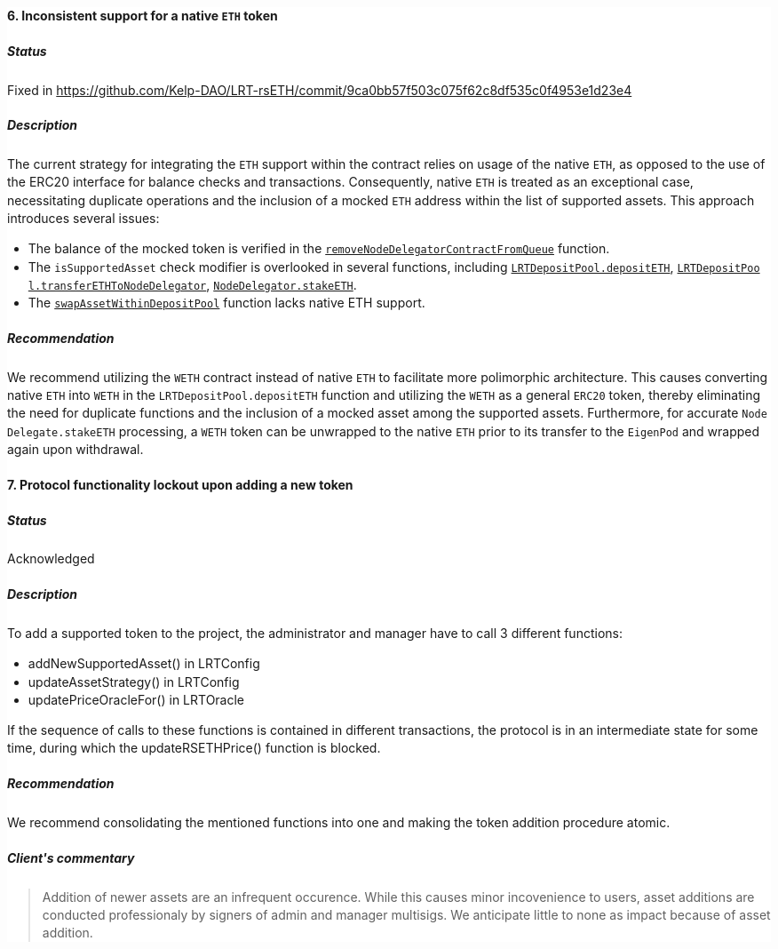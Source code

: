 #### 6. Inconsistent support for a native `ETH` token

##### Status
Fixed in https://github.com/Kelp-DAO/LRT-rsETH/commit/9ca0bb57f503c075f62c8df535c0f4953e1d23e4
##### Description
The current strategy for integrating the `ETH` support within the contract relies on usage of the native `ETH`, as opposed to the use of the ERC20 interface for balance checks and transactions. Consequently, native `ETH` is treated as an exceptional case, necessitating duplicate operations and the inclusion of a mocked `ETH` address within the list of supported assets. This approach introduces several issues:
- The balance of the mocked token is verified in the [`removeNodeDelegatorContractFromQueue`](https://github.com/Kelp-DAO/KelpDAO-contracts/blob/8c62af6057402f4616cc2a1d3218a277a864ee2c/contracts/LRTDepositPool.sol#L263) function.
- The `isSupportedAsset` check modifier is overlooked in several functions, including [`LRTDepositPool.depositETH`](https://github.com/Kelp-DAO/KelpDAO-contracts/blob/8c62af6057402f4616cc2a1d3218a277a864ee2c/contracts/LRTDepositPool.sol#L146), [`LRTDepositPool.transferETHToNodeDelegator`](https://github.com/Kelp-DAO/KelpDAO-contracts/blob/8c62af6057402f4616cc2a1d3218a277a864ee2c/contracts/LRTDepositPool.sol#L336), [`NodeDelegator.stakeETH`](https://github.com/Kelp-DAO/KelpDAO-contracts/blob/8c62af6057402f4616cc2a1d3218a277a864ee2c/contracts/NodeDelegator.sol#L175).
- The [`swapAssetWithinDepositPool`](https://github.com/Kelp-DAO/KelpDAO-contracts/blob/8c62af6057402f4616cc2a1d3218a277a864ee2c/contracts/LRTDepositPool.sol#L348) function lacks native ETH support.

##### Recommendation
We recommend utilizing the `WETH` contract instead of native `ETH` to facilitate more polimorphic architecture. This causes converting native `ETH` into `WETH` in the `LRTDepositPool.depositETH` function and utilizing the `WETH` as a general `ERC20` token, thereby eliminating the need for duplicate functions and the inclusion of a mocked asset among the supported assets. Furthermore, for accurate `NodeDelegate.stakeETH` processing, a `WETH` token can be unwrapped to the native `ETH` prior to its transfer to the `EigenPod` and wrapped again upon withdrawal.

#### 7. Protocol functionality lockout upon adding a new token

##### Status
Acknowledged
##### Description
To add a supported token to the project, the administrator and manager have to call 3 different functions:

- addNewSupportedAsset() in LRTConfig
- updateAssetStrategy() in LRTConfig
- updatePriceOracleFor() in LRTOracle

If the sequence of calls to these functions is contained in different transactions, the protocol is in an intermediate state for some time, during which the updateRSETHPrice() function is blocked.
##### Recommendation
We recommend consolidating the mentioned functions into one and making the token addition procedure atomic.

##### Client's commentary
> Addition of newer assets are an infrequent occurence. While this causes minor incovenience to users, asset additions are conducted professionaly by signers of admin and manager multisigs. We anticipate little to none as impact because of asset addition.

